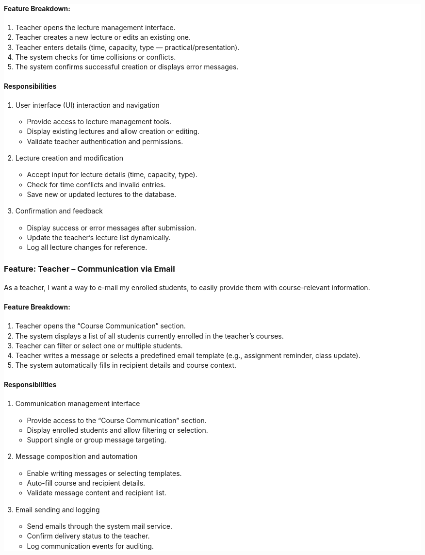 #### Feature Breakdown:

1. Teacher opens the lecture management interface.
2. Teacher creates a new lecture or edits an existing one.
3. Teacher enters details (time, capacity, type — practical/presentation).
4. The system checks for time collisions or conflicts.
5. The system confirms successful creation or displays error messages.

#### Responsibilities

1. User interface (UI) interaction and navigation
    - Provide access to lecture management tools.
    - Display existing lectures and allow creation or editing.
    - Validate teacher authentication and permissions.

2. Lecture creation and modification
    - Accept input for lecture details (time, capacity, type).
    - Check for time conflicts and invalid entries.
    - Save new or updated lectures to the database.

3. Confirmation and feedback
    - Display success or error messages after submission.
    - Update the teacher’s lecture list dynamically.
    - Log all lecture changes for reference.

### Feature: Teacher – Communication via Email

As a teacher, I want a way to e-mail my enrolled students, to easily provide them with course-relevant information.

#### Feature Breakdown:

1. Teacher opens the “Course Communication” section.
2. The system displays a list of all students currently enrolled in the teacher’s courses.
3. Teacher can filter or select one or multiple students.
4. Teacher writes a message or selects a predefined email template (e.g., assignment reminder, class update).
5. The system automatically fills in recipient details and course context.

#### Responsibilities

1. Communication management interface
    - Provide access to the “Course Communication” section.
    - Display enrolled students and allow filtering or selection.
    - Support single or group message targeting.

2. Message composition and automation
    - Enable writing messages or selecting templates.
    - Auto-fill course and recipient details.
    - Validate message content and recipient list.

3. Email sending and logging
    - Send emails through the system mail service.
    - Confirm delivery status to the teacher.
    - Log communication events for auditing.
